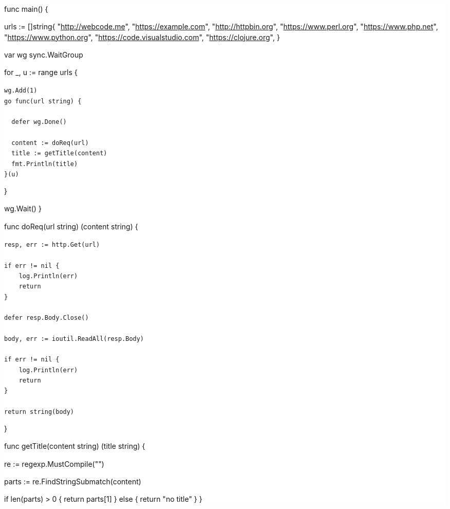 func main() {
  
  urls := []string{
    "http://webcode.me",
    "https://example.com",
    "http://httpbin.org",
    "https://www.perl.org",
    "https://www.php.net",
    "https://www.python.org",
    "https://code.visualstudio.com",
    "https://clojure.org",
  }

  var wg sync.WaitGroup

  for _, u := range urls {
    
    wg.Add(1)
    go func(url string) {
    
      defer wg.Done()
    
      content := doReq(url)
      title := getTitle(content)
      fmt.Println(title)
    }(u)
  }

  wg.Wait()
}

func doReq(url string) (content string) {

    resp, err := http.Get(url)

    if err != nil {
        log.Println(err)
        return
    }

    defer resp.Body.Close()

    body, err := ioutil.ReadAll(resp.Body)

    if err != nil {
        log.Println(err)
        return
    }

    return string(body)
}

func getTitle(content string) (title string) {

  re := regexp.MustCompile("<title>(.*)</title>")

  parts := re.FindStringSubmatch(content)

  if len(parts) > 0 {
    return parts[1]
  } else {
    return "no title"
  }
}
